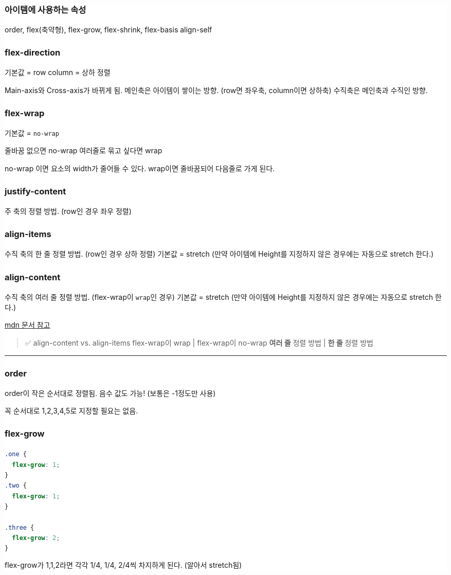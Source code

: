 ### 아이템에 사용하는 속성
order, flex(축약형), flex-grow, flex-shrink, flex-basis
align-self


### flex-direction
기본값 = row
column = 상하 정렬

Main-axis와 Cross-axis가 바뀌게 됨.
메인축은 아이템이 쌓이는 방향. (row면 좌우축, column이면 상하축)
수직축은 메인축과 수직인 방향.

### flex-wrap

기본값 = `no-wrap`

줄바꿈 없으면 no-wrap
여러줄로 묶고 싶다면 wrap

no-wrap 이면 요소의 width가 줄어들 수 있다.
wrap이면 줄바꿈되어 다음줄로 가게 된다.


### justify-content
주 축의 정렬 방법. (row인 경우 좌우 정렬)

### align-items
수직 축의 한 줄 정렬 방법. (row인 경우 상하 정렬)
기본값 = stretch
(만약 아이템에 Height를 지정하지 않은 경우에는 자동으로 stretch 한다.)

### align-content
수직 축의 여러 줄 정렬 방법. (flex-wrap이 `wrap`인 경우)
기본값 = stretch
(만약 아이템에 Height를 지정하지 않은 경우에는 자동으로 stretch 한다.)

[mdn 문서 참고](https://developer.mozilla.org/ko/docs/Web/CSS/align-content)

> ✅ align-content vs. align-items
flex-wrap이 wrap | flex-wrap이 no-wrap
**여러 줄** 정렬 방법 | **한 줄** 정렬 방법


* * *

### order
order이 작은 순서대로 정렬됨.
음수 값도 가능! (보통은 -1정도만 사용)

꼭 순서대로 1,2,3,4,5로 지정할 필요는 없음.


### flex-grow
``` css
.one {
  flex-grow: 1;
}
.two {
  flex-grow: 1;
}

.three {
  flex-grow: 2;
}
```
flex-grow가 1,1,2라면 각각 1/4, 1/4, 2/4씩 차지하게 된다. (알아서 stretch됨)